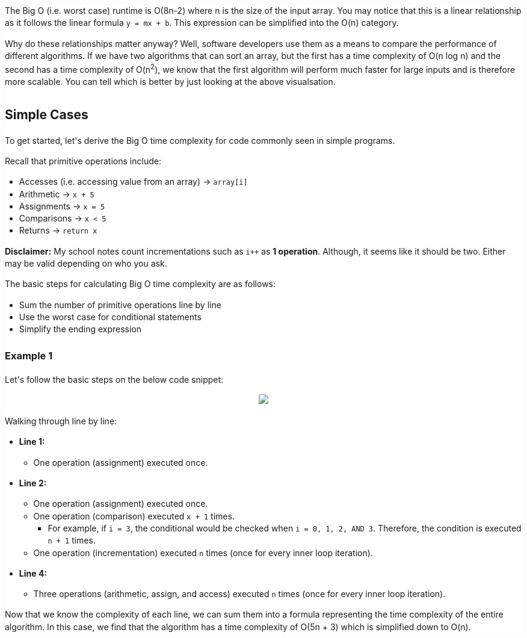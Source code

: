 The Big O (i.e. worst case) runtime is O(8n-2) where n is the size of the input array. You may notice that this is a linear relationship as it follows the linear formula `y = mx + b`. This expression can be simplified into the O(n) category.

Why do these relationships matter anyway? Well, software developers use them as a means to compare the performance of different algorithms. If we have two algorithms that can sort an array, but the first has a time complexity of O(n log n) and the second has a time complexity of O(n<sup>2</sup>), we know that the first algorithm will perform much faster for large inputs and is therefore more scalable. You can tell which is better by just looking at the above visualsation.

## Simple Cases

To get started, let's derive the Big O time complexity for code commonly seen in simple programs.

Recall that primitive operations include:
- Accesses (i.e. accessing value from an array) -> `array[i]`
- Arithmetic -> `x + 5`
- Assignments -> `x = 5`
- Comparisons -> `x < 5`
- Returns -> `return x`

**Disclaimer:** My school notes count incrementations such as `i++` as **1 operation**. Although, it seems like it should be two. Either may be valid depending on who you ask.

The basic steps for calculating Big O time complexity are as follows:
- Sum the number of primitive operations line by line
- Use the worst case for conditional statements
- Simplify the ending expression

### Example 1

Let's follow the basic steps on the below code snippet:

<p align="center">
    <img src="https://drive.google.com/uc?export=view&id=1sZI_TX6jOb831aV1aqErP5Y1bUvV79QM"/>
</p>


Walking through line by line:

- **Line 1:**
  - One operation (assignment) executed once.

- **Line 2:**
  - One operation (assignment) executed once.
  - One operation (comparison) executed `x + 1` times.
    - For example, if `i = 3`, the conditional would be checked when `i = 0, 1, 2, AND 3`. Therefore, the condition is executed `n + 1` times.
  - One operation (incrementation) executed `n` times (once for every inner loop iteration).

- **Line 4:**
  - Three operations (arithmetic, assign, and access) executed `n` times (once for every inner loop iteration).

Now that we know the complexity of each line, we can sum them into a formula representing the time complexity of the entire algorithm. In this case, we find that the algorithm has a time complexity of O(5n + 3) which is simplified down to O(n).
